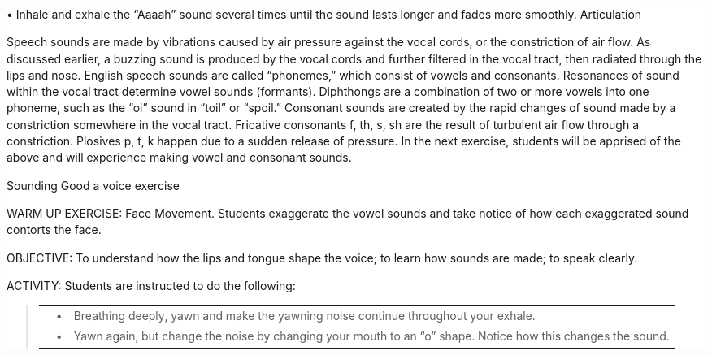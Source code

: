 </tr>
<tr>
<td>
</td>
<td>
•
</td>
<td>
Inhale and exhale the “Aaaah” sound several times until the sound lasts longer and fades more smoothly.
</td>
</tr>
</table>
</dl>
</blockquote>
Articulation
<p>
Speech sounds are made by vibrations caused by air pressure against the vocal cords, or the constriction of air flow. As discussed earlier, a buzzing sound is produced by the vocal cords and further filtered in the vocal tract, then radiated through the lips and nose. English speech sounds are called “phonemes,” which consist of vowels and consonants. Resonances of sound within the vocal tract determine vowel sounds (formants). Diphthongs are a combination of two or more vowels into one phoneme, such as the “oi” sound in “toil” or “spoil.” Consonant sounds are created by the rapid changes of sound made by a constriction somewhere in the vocal tract. Fricative consonants  f, th, s, sh  are the result of turbulent air flow through a constriction. Plosives  p, t, k  happen due to a sudden release of pressure. In the next exercise, students will be apprised of the above and will experience making vowel and consonant sounds.
</p>
<p>
Sounding Good  a voice exercise
</p>
<p>
WARM UP EXERCISE: Face Movement. Students exaggerate the vowel sounds and take notice of how each exaggerated sound contorts the face.
</p>
<p>
OBJECTIVE: To understand how the lips and tongue shape the voice; to learn how sounds are made; to speak clearly.
</p>
<p>
ACTIVITY: Students are instructed to do the following:
</p>
<blockquote>
<dl>
<table border="0">
<tr>
<td>
</td>
<td>
•
</td>
<td>
Breathing deeply, yawn and make the yawning noise continue throughout your exhale.
</td>
</tr>
<tr>
<td>
</td>
<td>
•
</td>
<td>
Yawn again, but change the noise by changing your mouth to an “o” shape. Notice how this changes the sound.